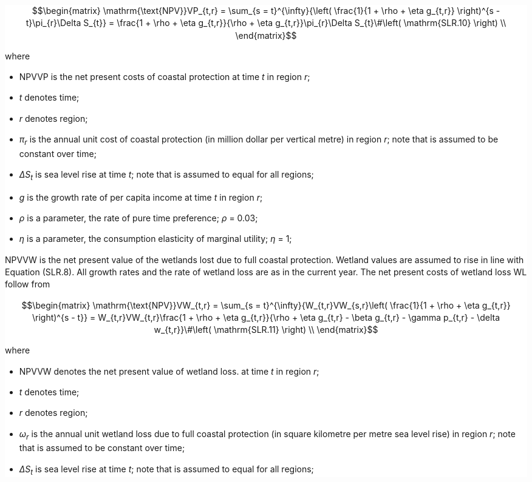 $$\begin{matrix}
\mathrm{\text{NPV}}VP_{t,r} = \sum_{s = t}^{\infty}{\left( \frac{1}{1 + \rho + \eta g_{t,r}} \right)^{s - t}\pi_{r}\Delta S_{t}} = \frac{1 + \rho + \eta g_{t,r}}{\rho + \eta g_{t,r}}\pi_{r}\Delta S_{t}\#\left( \mathrm{SLR.10} \right) \\
\end{matrix}$$

where

-   $\mathrm{\text{NPV}}\text{VP}$ is the net present costs of coastal
    protection at time $t$ in region $r$;

-   $t$ denotes time;

-   $r$ denotes region;

-   $\pi_{r}$ is the annual unit cost of coastal protection (in million
    dollar per vertical metre) in region $r$; note that is assumed to be
    constant over time;

-   $\Delta S_{t}$ is sea level rise at time $t$; note that is assumed
    to equal for all regions;

-   $g$ is the growth rate of per capita income at time $t$ in region
    $r$;

-   $\rho$ is a parameter, the rate of pure time preference; $\rho$ =
    0.03;

-   $\eta$ is a parameter, the consumption elasticity of marginal
    utility; $\eta$ = 1;

$\mathrm{\text{NPV}}\text{VW}$ is the net present value of the wetlands
lost due to full coastal protection. Wetland values are assumed to rise
in line with Equation (SLR.8). All growth rates and the rate of wetland
loss are as in the current year. The net present costs of wetland loss
$\text{WL}$ follow from

$$\begin{matrix}
\mathrm{\text{NPV}}VW_{t,r} = \sum_{s = t}^{\infty}{W_{t,r}VW_{s,r}\left( \frac{1}{1 + \rho + \eta g_{t,r}} \right)^{s - t}} = W_{t,r}VW_{t,r}\frac{1 + \rho + \eta g_{t,r}}{\rho + \eta g_{t,r} - \beta g_{t,r} - \gamma p_{t,r} - \delta w_{t,r}}\#\left( \mathrm{SLR.11} \right) \\
\end{matrix}$$

where

-   $\mathrm{\text{NPV}}\text{VW}$ denotes the net present value of
    wetland loss. at time $t$ in region $r$;

-   $t$ denotes time;

-   $r$ denotes region;

-   $\omega_{r}$ is the annual unit wetland loss due to full coastal
    protection (in square kilometre per metre sea level rise) in region
    $r$; note that is assumed to be constant over time;

-   $\Delta S_{t}$ is sea level rise at time $t$; note that is assumed
    to equal for all regions;
